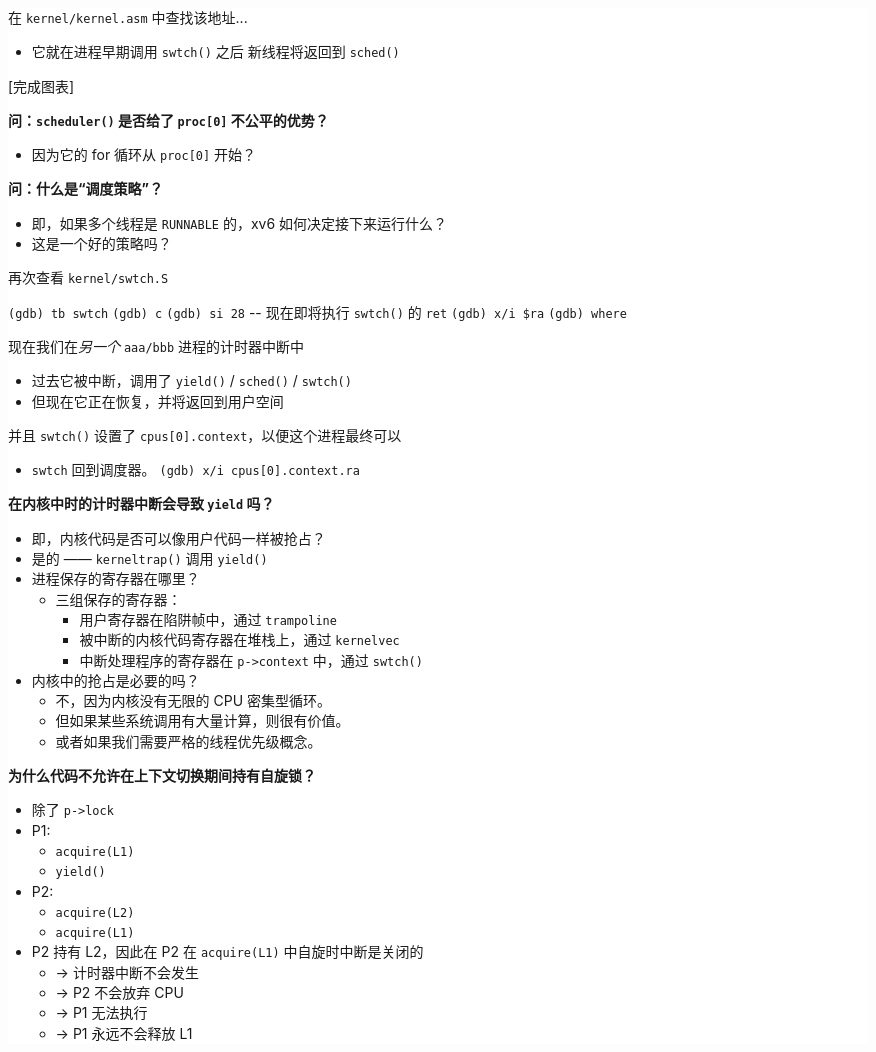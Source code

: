 在 `kernel/kernel.asm` 中查找该地址...
- 它就在进程早期调用 `swtch()` 之后
新线程将返回到 `sched()`

[完成图表]

**问：`scheduler()` 是否给了 `proc[0]` 不公平的优势？**
- 因为它的 for 循环从 `proc[0]` 开始？

**问：什么是“调度策略”？**
- 即，如果多个线程是 `RUNNABLE` 的，xv6 如何决定接下来运行什么？
- 这是一个好的策略吗？

再次查看 `kernel/swtch.S`

`(gdb) tb swtch`
`(gdb) c`
`(gdb) si 28` -- 现在即将执行 `swtch()` 的 `ret`
`(gdb) x/i $ra`
`(gdb) where`

现在我们在*另一个* `aaa/bbb` 进程的计时器中断中
- 过去它被中断，调用了 `yield()` / `sched()` / `swtch()`
- 但现在它正在恢复，并将返回到用户空间

并且 `swtch()` 设置了 `cpus[0].context`，以便这个进程最终可以
- `swtch` 回到调度器。
`(gdb) x/i cpus[0].context.ra`

**在内核中时的计时器中断会导致 `yield` 吗？**
- 即，内核代码是否可以像用户代码一样被抢占？
- 是的 —— `kerneltrap()` 调用 `yield()`
- 进程保存的寄存器在哪里？
  - 三组保存的寄存器：
    - 用户寄存器在陷阱帧中，通过 `trampoline`
    - 被中断的内核代码寄存器在堆栈上，通过 `kernelvec`
    - 中断处理程序的寄存器在 `p->context` 中，通过 `swtch()`
- 内核中的抢占是必要的吗？
  - 不，因为内核没有无限的 CPU 密集型循环。
  - 但如果某些系统调用有大量计算，则很有价值。
  - 或者如果我们需要严格的线程优先级概念。

**为什么代码不允许在上下文切换期间持有自旋锁？**
- 除了 `p->lock`
- P1:
  - `acquire(L1)`
  - `yield()`
- P2:
  - `acquire(L2)`
  - `acquire(L1)`
- P2 持有 L2，因此在 P2 在 `acquire(L1)` 中自旋时中断是关闭的
  - -> 计时器中断不会发生
  - -> P2 不会放弃 CPU
  - -> P1 无法执行
  - -> P1 永远不会释放 L1
